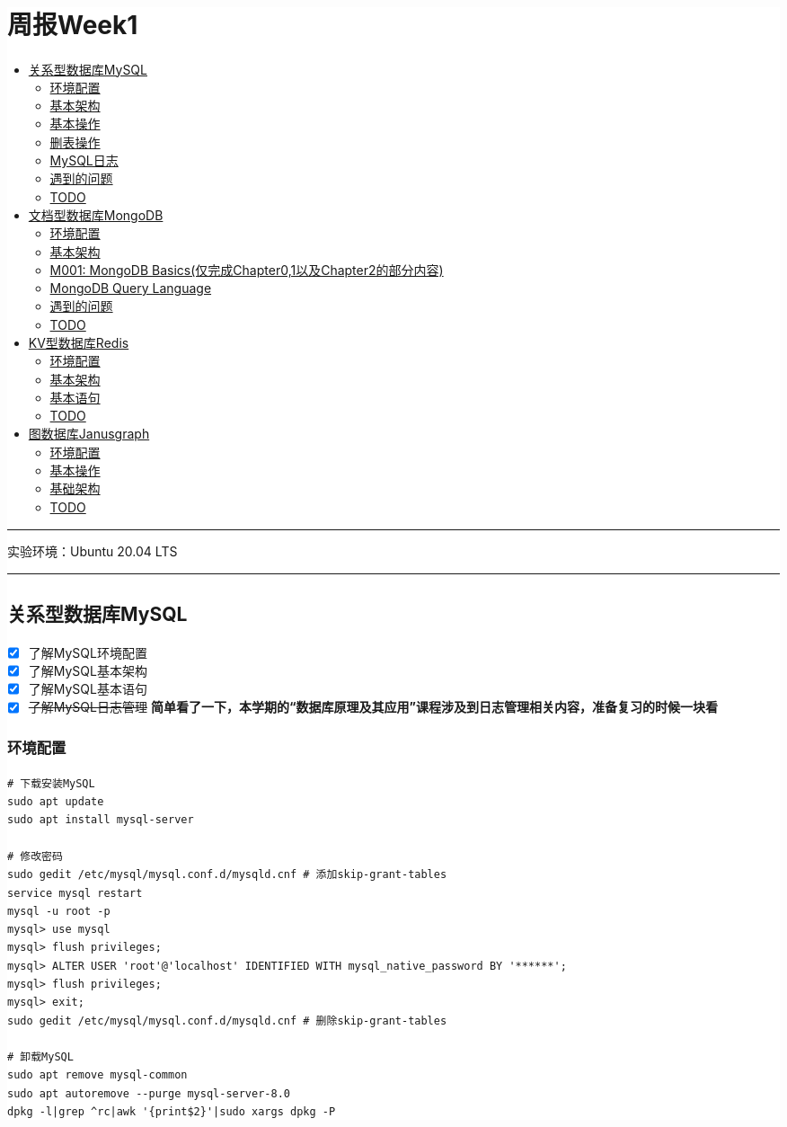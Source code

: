 # 周报Week1

- [关系型数据库MySQL](#关系型数据库mysql)
  - [环境配置](#环境配置)
  - [基本架构](#基本架构)
  - [基本操作](#基本操作)
  - [删表操作](#删表操作)
  - [MySQL日志](#mysql日志)
  - [遇到的问题](#遇到的问题)
  - [TODO](#todo)
- [文档型数据库MongoDB](#文档型数据库mongodb)
  - [环境配置](#环境配置-1)
  - [基本架构](#基本架构-1)
  - [M001: MongoDB Basics(仅完成Chapter0,1以及Chapter2的部分内容)](#m001-mongodb-basics仅完成chapter01以及chapter2的部分内容)
  - [MongoDB Query  Language](#mongodb-query-language)
  - [遇到的问题](#遇到的问题-1)
  - [TODO](#todo-1)
- [KV型数据库Redis](#kv型数据库redis)
  - [环境配置](#环境配置-2)
  - [基本架构](#基本架构-2)
  - [基本语句](#基本语句)
  - [TODO](#todo-2)
- [图数据库Janusgraph](#图数据库janusgraph)
  - [环境配置](#环境配置-3)
  - [基本操作](#基本操作-1)
  - [基础架构](#基础架构)
  - [TODO](#todo-3)

***

实验环境：Ubuntu 20.04 LTS

***

## 关系型数据库MySQL

- [x] 了解MySQL环境配置
- [x] 了解MySQL基本架构
- [x] 了解MySQL基本语句
- [x] ~~了解MySQL日志管理~~   **简单看了一下，本学期的“数据库原理及其应用”课程涉及到日志管理相关内容，准备复习的时候一块看**

### 环境配置

```shell
# 下载安装MySQL
sudo apt update
sudo apt install mysql-server

# 修改密码
sudo gedit /etc/mysql/mysql.conf.d/mysqld.cnf # 添加skip-grant-tables
service mysql restart
mysql -u root -p
mysql> use mysql
mysql> flush privileges;
mysql> ALTER USER 'root'@'localhost' IDENTIFIED WITH mysql_native_password BY '******';
mysql> flush privileges;
mysql> exit;
sudo gedit /etc/mysql/mysql.conf.d/mysqld.cnf # 删除skip-grant-tables

# 卸载MySQL
sudo apt remove mysql-common
sudo apt autoremove --purge mysql-server-8.0
dpkg -l|grep ^rc|awk '{print$2}'|sudo xargs dpkg -P
```